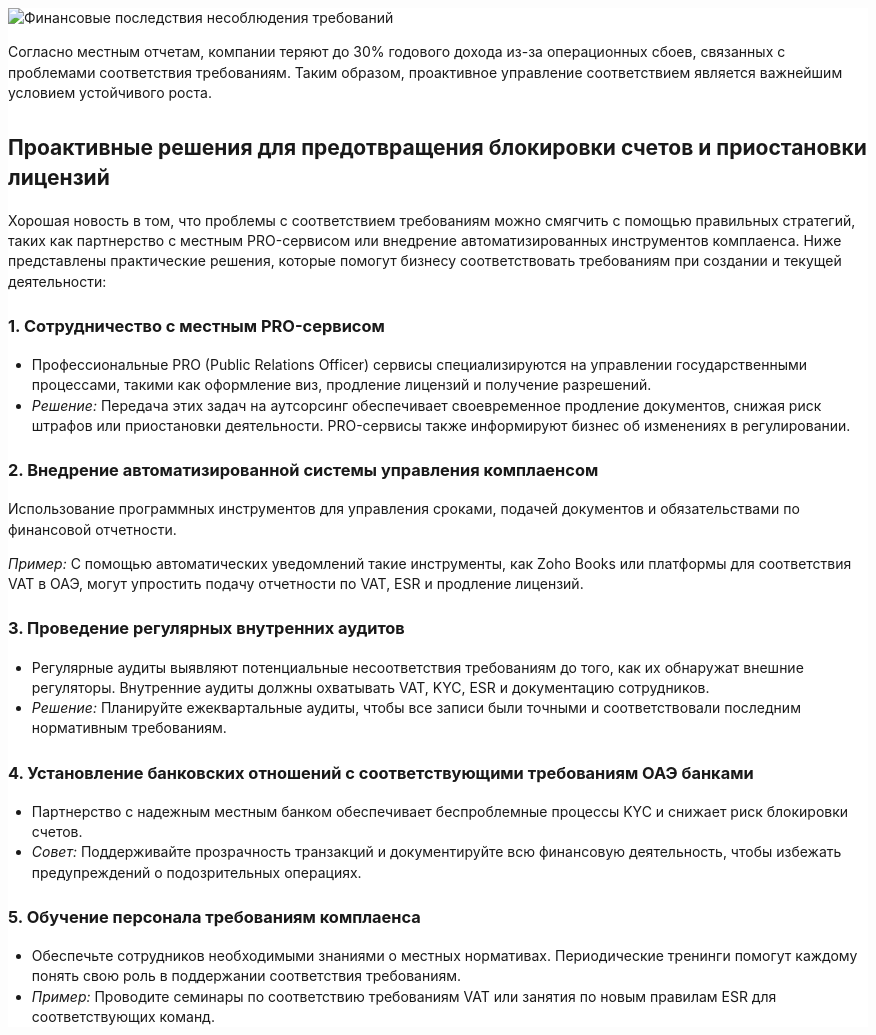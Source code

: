 ![Финансовые последствия несоблюдения требований](/content/financial-impact.svg)

Согласно местным отчетам, компании теряют до 30% годового дохода из-за операционных сбоев, связанных с проблемами соответствия требованиям. Таким образом, проактивное управление соответствием является важнейшим условием устойчивого роста.

## Проактивные решения для предотвращения блокировки счетов и приостановки лицензий

Хорошая новость в том, что проблемы с соответствием требованиям можно смягчить с помощью правильных стратегий, таких как партнерство с местным PRO-сервисом или внедрение автоматизированных инструментов комплаенса. Ниже представлены практические решения, которые помогут бизнесу соответствовать требованиям при создании и текущей деятельности:

### 1. Сотрудничество с местным PRO-сервисом

- Профессиональные PRO (Public Relations Officer) сервисы специализируются на управлении государственными процессами, такими как оформление виз, продление лицензий и получение разрешений.
- _Решение:_ Передача этих задач на аутсорсинг обеспечивает своевременное продление документов, снижая риск штрафов или приостановки деятельности. PRO-сервисы также информируют бизнес об изменениях в регулировании.

### 2. Внедрение автоматизированной системы управления комплаенсом

Использование программных инструментов для управления сроками, подачей документов и обязательствами по финансовой отчетности.

_Пример:_ С помощью автоматических уведомлений такие инструменты, как Zoho Books или платформы для соответствия VAT в ОАЭ, могут упростить подачу отчетности по VAT, ESR и продление лицензий.

### 3. Проведение регулярных внутренних аудитов

- Регулярные аудиты выявляют потенциальные несоответствия требованиям до того, как их обнаружат внешние регуляторы. Внутренние аудиты должны охватывать VAT, KYC, ESR и документацию сотрудников.
- _Решение:_ Планируйте ежеквартальные аудиты, чтобы все записи были точными и соответствовали последним нормативным требованиям.

### 4. Установление банковских отношений с соответствующими требованиям ОАЭ банками

- Партнерство с надежным местным банком обеспечивает беспроблемные процессы KYC и снижает риск блокировки счетов.
- _Совет:_ Поддерживайте прозрачность транзакций и документируйте всю финансовую деятельность, чтобы избежать предупреждений о подозрительных операциях.

### 5. Обучение персонала требованиям комплаенса

- Обеспечьте сотрудников необходимыми знаниями о местных нормативах. Периодические тренинги помогут каждому понять свою роль в поддержании соответствия требованиям.
- _Пример:_ Проводите семинары по соответствию требованиям VAT или занятия по новым правилам ESR для соответствующих команд.
